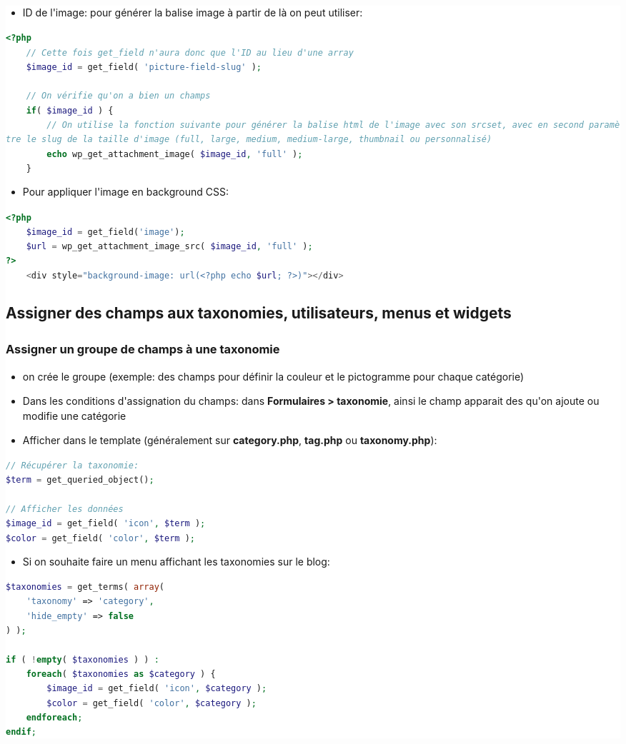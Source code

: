 + ID de l'image: pour générer la balise image à partir de là on peut utiliser: 
```php
<?php 
    // Cette fois get_field n'aura donc que l'ID au lieu d'une array
	$image_id = get_field( 'picture-field-slug' );

    // On vérifie qu'on a bien un champs 
	if( $image_id ) {	
        // On utilise la fonction suivante pour générer la balise html de l'image avec son srcset, avec en second paramètre le slug de la taille d'image (full, large, medium, medium-large, thumbnail ou personnalisé)
		echo wp_get_attachment_image( $image_id, 'full' );
    }
```

+ Pour appliquer l'image en background CSS:
```php
<?php
    $image_id = get_field('image');
    $url = wp_get_attachment_image_src( $image_id, 'full' );
?>
    <div style="background-image: url(<?php echo $url; ?>)"></div>
```

## Assigner des champs aux taxonomies, utilisateurs, menus et widgets

### Assigner un groupe de champs à une taxonomie
+ on crée le groupe (exemple: des champs pour définir la couleur et le pictogramme pour chaque catégorie)

+ Dans les conditions d'assignation du champs: dans **Formulaires > taxonomie**, ainsi le champ apparait des qu'on ajoute ou modifie une catégorie

+ Afficher dans le template (généralement sur **category.php**, **tag.php** ou **taxonomy.php**):
```php
// Récupérer la taxonomie:
$term = get_queried_object();

// Afficher les données
$image_id = get_field( 'icon', $term );
$color = get_field( 'color', $term );
```
+ Si on souhaite faire un menu affichant les taxonomies sur le blog:
```php
$taxonomies = get_terms( array(
    'taxonomy' => 'category',
    'hide_empty' => false
) );
 
if ( !empty( $taxonomies ) ) :
    foreach( $taxonomies as $category ) {
        $image_id = get_field( 'icon', $category );
    	$color = get_field( 'color', $category );
    endforeach;
endif;
```
